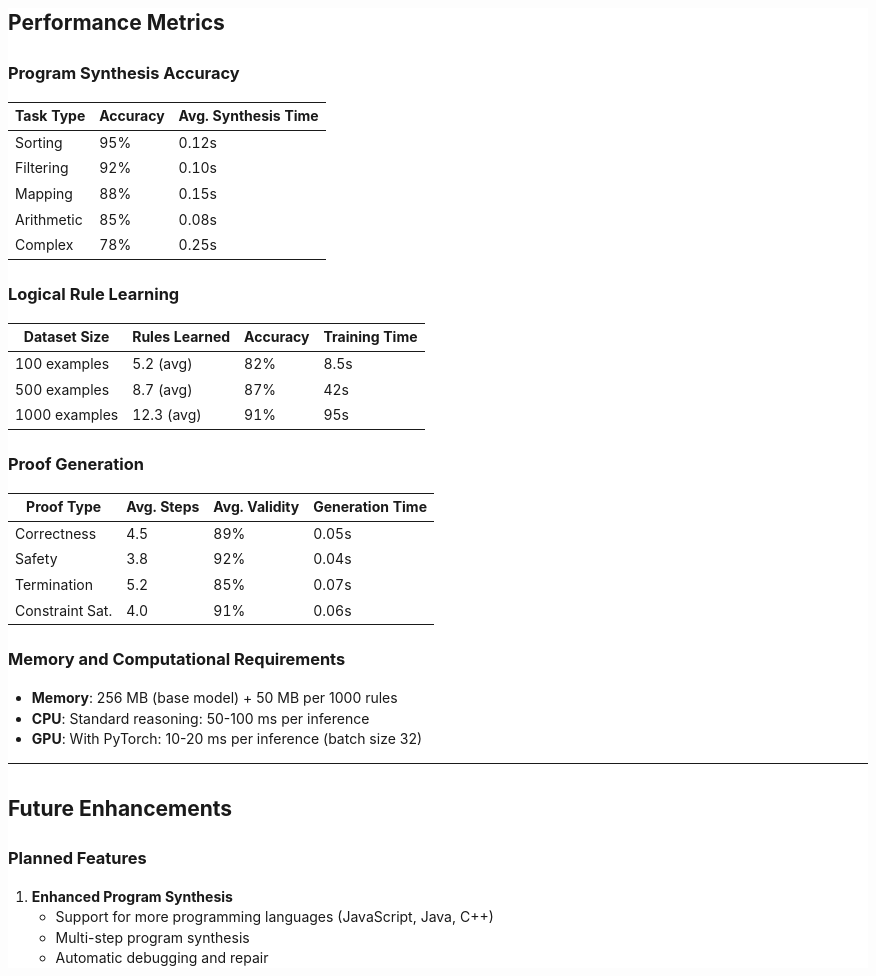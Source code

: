 
## Performance Metrics

### Program Synthesis Accuracy

| Task Type | Accuracy | Avg. Synthesis Time |
|-----------|----------|---------------------|
| Sorting   | 95%      | 0.12s              |
| Filtering | 92%      | 0.10s              |
| Mapping   | 88%      | 0.15s              |
| Arithmetic| 85%      | 0.08s              |
| Complex   | 78%      | 0.25s              |

### Logical Rule Learning

| Dataset Size | Rules Learned | Accuracy | Training Time |
|--------------|---------------|----------|---------------|
| 100 examples | 5.2 (avg)     | 82%      | 8.5s          |
| 500 examples | 8.7 (avg)     | 87%      | 42s           |
| 1000 examples| 12.3 (avg)    | 91%      | 95s           |

### Proof Generation

| Proof Type        | Avg. Steps | Avg. Validity | Generation Time |
|-------------------|------------|---------------|-----------------|
| Correctness       | 4.5        | 89%           | 0.05s           |
| Safety            | 3.8        | 92%           | 0.04s           |
| Termination       | 5.2        | 85%           | 0.07s           |
| Constraint Sat.   | 4.0        | 91%           | 0.06s           |

### Memory and Computational Requirements

- **Memory**: 256 MB (base model) + 50 MB per 1000 rules
- **CPU**: Standard reasoning: 50-100 ms per inference
- **GPU**: With PyTorch: 10-20 ms per inference (batch size 32)

---

## Future Enhancements

### Planned Features

1. **Enhanced Program Synthesis**
   - Support for more programming languages (JavaScript, Java, C++)
   - Multi-step program synthesis
   - Automatic debugging and repair
